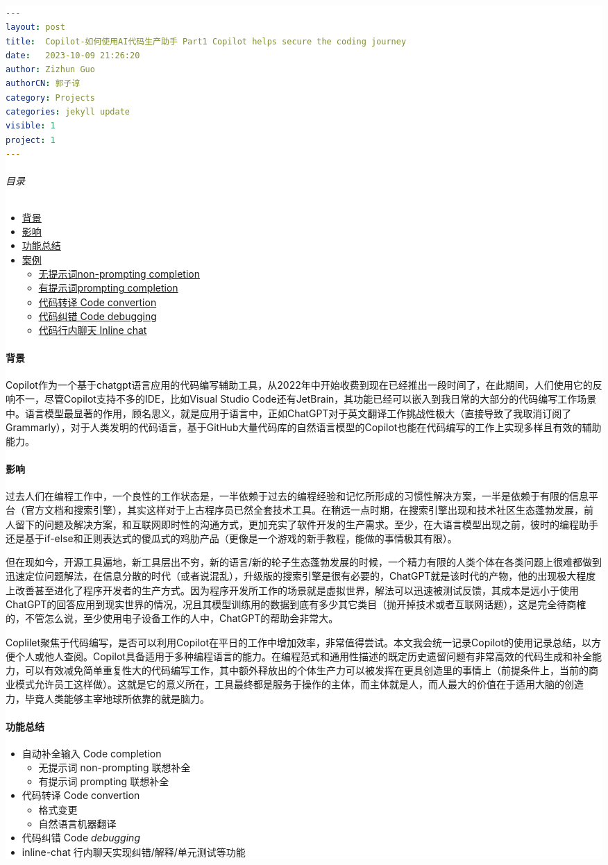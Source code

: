 ```yaml
---
layout: post
title:  Copilot-如何使用AI代码生产助手 Part1 Copilot helps secure the coding journey
date:   2023-10-09 21:26:20
author: Zizhun Guo
authorCN: 郭子谆
category: Projects
categories: jekyll update
visible: 1
project: 1
---
```

###### 目录
- [背景](#背景)
- [影响](#影响)
- [功能总结](#功能总结)
- [案例](#案例)
    - [无提示词non-prompting completion](#无提示词non-prompting-completion)
    - [有提示词prompting completion](#有提示词prompting-completion)
    - [代码转译 Code convertion](#代码转译-code-convertion)
    - [代码纠错 Code debugging](#代码纠错-code-debugging)
    - [代码行内聊天 Inline chat](#代码行内聊天-inline-chat)



#### 背景   
Copilot作为一个基于chatgpt语言应用的代码编写辅助工具，从2022年中开始收费到现在已经推出一段时间了，在此期间，人们使用它的反响不一，尽管Copilot支持不多的IDE，比如Visual Studio Code还有JetBrain，其功能已经可以嵌入到我日常的大部分的代码编写工作场景中。语言模型最显著的作用，顾名思义，就是应用于语言中，正如ChatGPT对于英文翻译工作挑战性极大（直接导致了我取消订阅了Grammarly），对于人类发明的代码语言，基于GitHub大量代码库的自然语言模型的Copilot也能在代码编写的工作上实现多样且有效的辅助能力。

#### 影响

过去人们在编程工作中，一个良性的工作状态是，一半依赖于过去的编程经验和记忆所形成的习惯性解决方案，一半是依赖于有限的信息平台（官方文档和搜索引擎），其实这样对于上古程序员已然全套技术工具。在稍远一点时期，在搜索引擎出现和技术社区生态蓬勃发展，前人留下的问题及解决方案，和互联网即时性的沟通方式，更加充实了软件开发的生产需求。至少，在大语言模型出现之前，彼时的编程助手还是基于if-else和正则表达式的傻瓜式的鸡肋产品（更像是一个游戏的新手教程，能做的事情极其有限）。

但在现如今，开源工具遍地，新工具层出不穷，新的语言/新的轮子生态蓬勃发展的时候，一个精力有限的人类个体在各类问题上很难都做到迅速定位问题解法，在信息分散的时代（或者说混乱），升级版的搜索引擎是很有必要的，ChatGPT就是该时代的产物，他的出现极大程度上改善甚至进化了程序开发者的生产方式。因为程序开发所工作的场景就是虚拟世界，解法可以迅速被测试反馈，其成本是远小于使用ChatGPT的回答应用到现实世界的情况，况且其模型训练用的数据到底有多少其它类目（抛开掉技术或者互联网话题），这是完全待商榷的，不管怎么说，至少使用电子设备工作的人中，ChatGPT的帮助会非常大。

Coplilet聚焦于代码编写，是否可以利用Copilot在平日的工作中增加效率，非常值得尝试。本文我会统一记录Copilot的使用记录总结，以方便个人或他人查阅。Copilot具备适用于多种编程语言的能力。在编程范式和通用性描述的既定历史遗留问题有非常高效的代码生成和补全能力，可以有效减免简单重复性大的代码编写工作，其中额外释放出的个体生产力可以被发挥在更具创造里的事情上（前提条件上，当前的商业模式允许员工这样做）。这就是它的意义所在，工具最终都是服务于操作的主体，而主体就是人，而人最大的价值在于适用大脑的创造力，毕竟人类能够主宰地球所依靠的就是脑力。

#### 功能总结
- 自动补全输入 Code completion
    - 无提示词 non-prompting 联想补全
    - 有提示词 prompting 联想补全
- 代码转译 Code convertion
    - 格式变更
    - 自然语言机器翻译
- 代码纠错 Code *debugging*
- inline-chat 行内聊天实现纠错/解释/单元测试等功能
